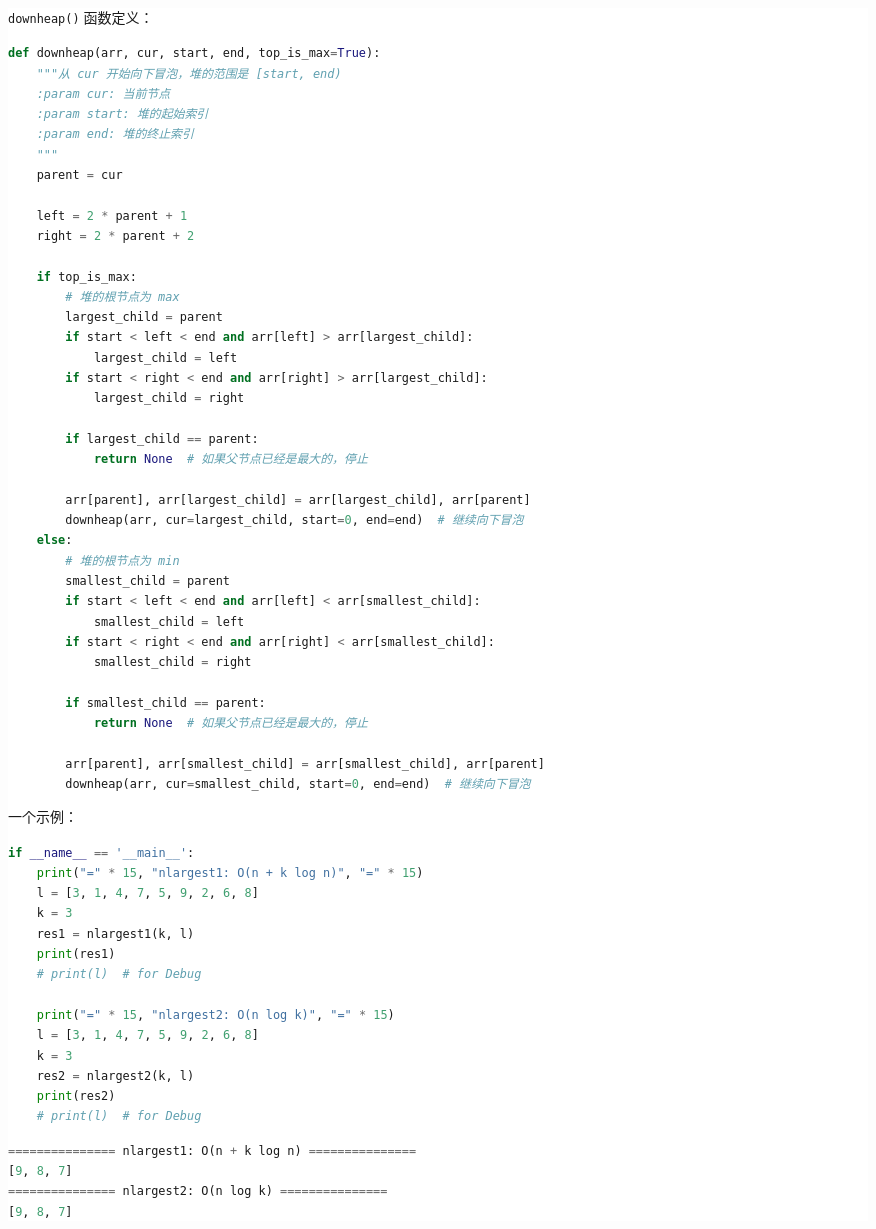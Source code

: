 `downheap()` 函数定义：

```python
def downheap(arr, cur, start, end, top_is_max=True):
    """从 cur 开始向下冒泡，堆的范围是 [start, end)
    :param cur: 当前节点
    :param start: 堆的起始索引
    :param end: 堆的终止索引
    """
    parent = cur

    left = 2 * parent + 1
    right = 2 * parent + 2

    if top_is_max:
        # 堆的根节点为 max
        largest_child = parent
        if start < left < end and arr[left] > arr[largest_child]:
            largest_child = left
        if start < right < end and arr[right] > arr[largest_child]:
            largest_child = right

        if largest_child == parent:
            return None  # 如果父节点已经是最大的，停止

        arr[parent], arr[largest_child] = arr[largest_child], arr[parent]
        downheap(arr, cur=largest_child, start=0, end=end)  # 继续向下冒泡
    else:
        # 堆的根节点为 min
        smallest_child = parent
        if start < left < end and arr[left] < arr[smallest_child]:
            smallest_child = left
        if start < right < end and arr[right] < arr[smallest_child]:
            smallest_child = right

        if smallest_child == parent:
            return None  # 如果父节点已经是最大的，停止

        arr[parent], arr[smallest_child] = arr[smallest_child], arr[parent]
        downheap(arr, cur=smallest_child, start=0, end=end)  # 继续向下冒泡
```

一个示例：

```python
if __name__ == '__main__':
    print("=" * 15, "nlargest1: O(n + k log n)", "=" * 15)
    l = [3, 1, 4, 7, 5, 9, 2, 6, 8]
    k = 3
    res1 = nlargest1(k, l)
    print(res1)
    # print(l)  # for Debug

    print("=" * 15, "nlargest2: O(n log k)", "=" * 15)
    l = [3, 1, 4, 7, 5, 9, 2, 6, 8]
    k = 3
    res2 = nlargest2(k, l)
    print(res2)
    # print(l)  # for Debug
```

```python
=============== nlargest1: O(n + k log n) ===============
[9, 8, 7]
=============== nlargest2: O(n log k) ===============
[9, 8, 7]
```

